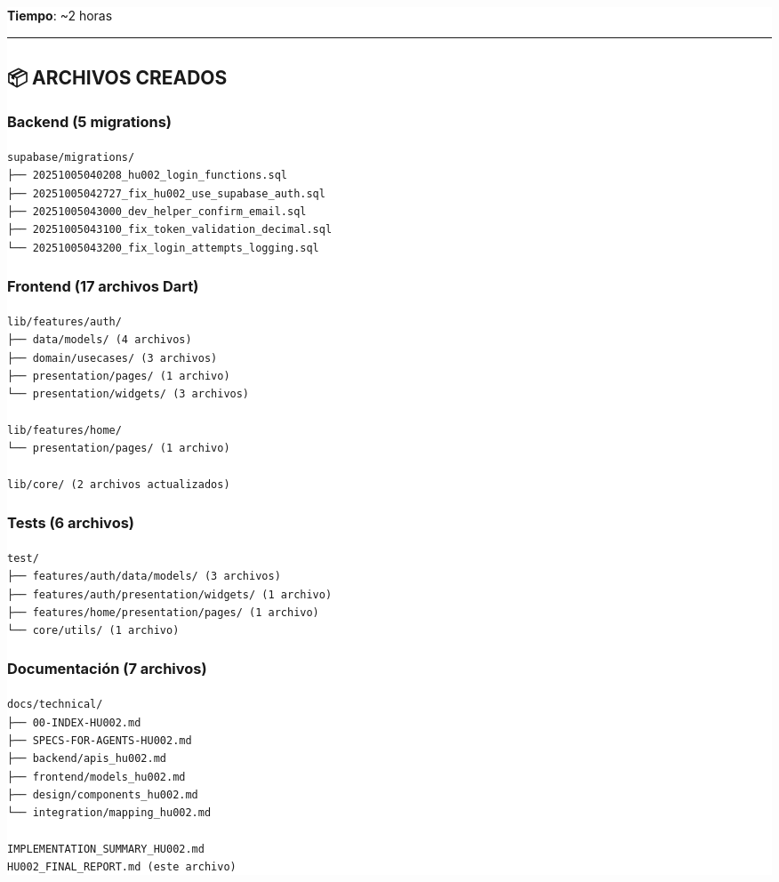 **Tiempo**: ~2 horas

---

## 📦 ARCHIVOS CREADOS

### Backend (5 migrations)
```
supabase/migrations/
├── 20251005040208_hu002_login_functions.sql
├── 20251005042727_fix_hu002_use_supabase_auth.sql
├── 20251005043000_dev_helper_confirm_email.sql
├── 20251005043100_fix_token_validation_decimal.sql
└── 20251005043200_fix_login_attempts_logging.sql
```

### Frontend (17 archivos Dart)
```
lib/features/auth/
├── data/models/ (4 archivos)
├── domain/usecases/ (3 archivos)
├── presentation/pages/ (1 archivo)
└── presentation/widgets/ (3 archivos)

lib/features/home/
└── presentation/pages/ (1 archivo)

lib/core/ (2 archivos actualizados)
```

### Tests (6 archivos)
```
test/
├── features/auth/data/models/ (3 archivos)
├── features/auth/presentation/widgets/ (1 archivo)
├── features/home/presentation/pages/ (1 archivo)
└── core/utils/ (1 archivo)
```

### Documentación (7 archivos)
```
docs/technical/
├── 00-INDEX-HU002.md
├── SPECS-FOR-AGENTS-HU002.md
├── backend/apis_hu002.md
├── frontend/models_hu002.md
├── design/components_hu002.md
└── integration/mapping_hu002.md

IMPLEMENTATION_SUMMARY_HU002.md
HU002_FINAL_REPORT.md (este archivo)
```
